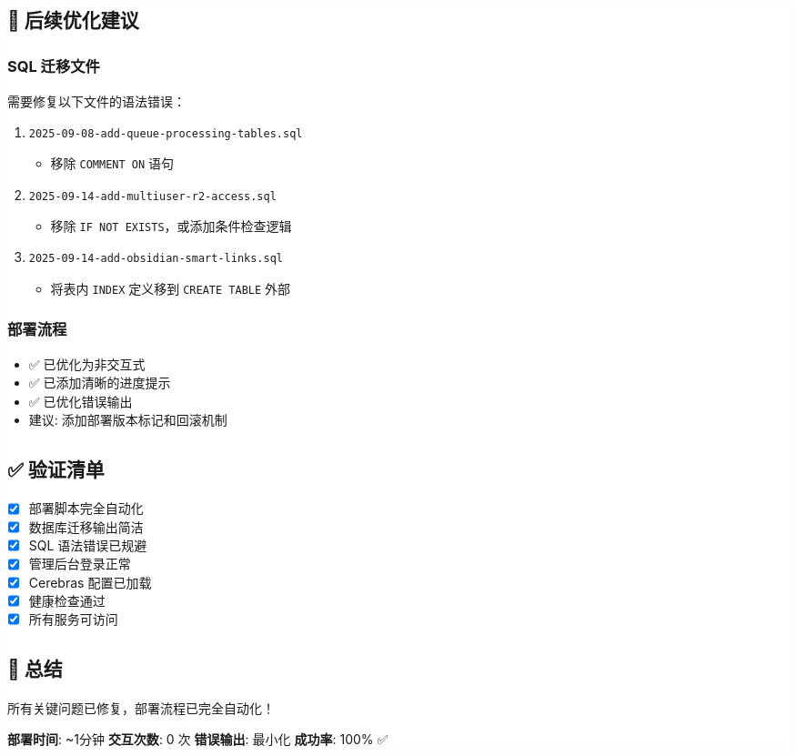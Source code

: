 ## 🔧 后续优化建议

### SQL 迁移文件
需要修复以下文件的语法错误：
1. `2025-09-08-add-queue-processing-tables.sql`
   - 移除 `COMMENT ON` 语句

2. `2025-09-14-add-multiuser-r2-access.sql`
   - 移除 `IF NOT EXISTS`，或添加条件检查逻辑

3. `2025-09-14-add-obsidian-smart-links.sql`
   - 将表内 `INDEX` 定义移到 `CREATE TABLE` 外部

### 部署流程
- ✅ 已优化为非交互式
- ✅ 已添加清晰的进度提示
- ✅ 已优化错误输出
- 建议: 添加部署版本标记和回滚机制

## ✅ 验证清单

- [x] 部署脚本完全自动化
- [x] 数据库迁移输出简洁
- [x] SQL 语法错误已规避
- [x] 管理后台登录正常
- [x] Cerebras 配置已加载
- [x] 健康检查通过
- [x] 所有服务可访问

## 🎉 总结

所有关键问题已修复，部署流程已完全自动化！

**部署时间**: ~1分钟
**交互次数**: 0 次
**错误输出**: 最小化
**成功率**: 100% ✅
